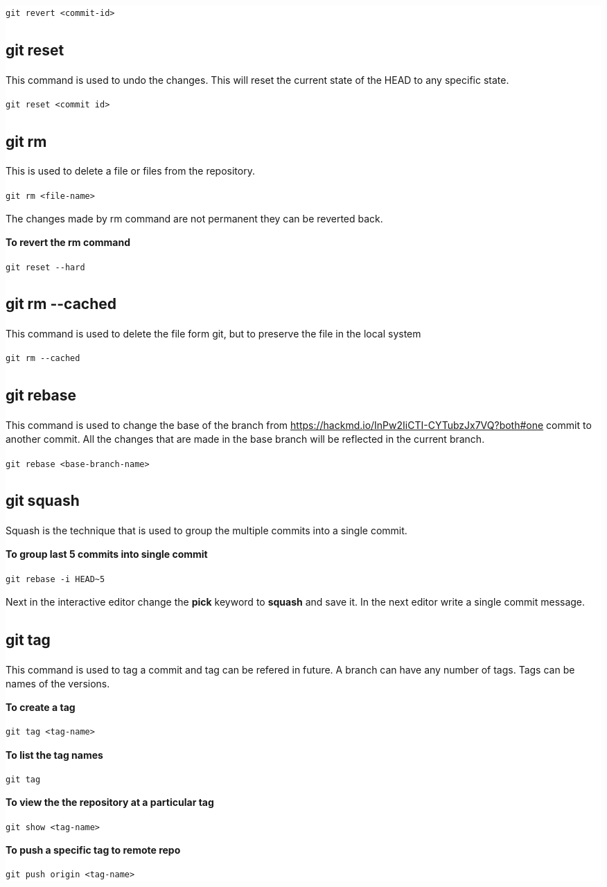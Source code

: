     git revert <commit-id>
    
## git reset
This command is used to undo the changes. This will reset the current state of the HEAD to any specific state.

    git reset <commit id>

## git rm
This is used to delete a file or files from the repository.
    
    git rm <file-name>

The changes made by rm command are not permanent they can be reverted back.

**To revert the rm command**

    git reset --hard

## git rm --cached
This command is used to delete the file form git, but to preserve the file in the local system

    git rm --cached


## git rebase
This command is used to change the base of the branch from https://hackmd.io/InPw2IiCTI-CYTubzJx7VQ?both#one commit to another commit. All the changes that are made in the base branch will be reflected in the current branch.

    git rebase <base-branch-name>
    
    
## git squash
Squash is the technique that is used to group the multiple commits into a single commit.

**To group last 5 commits into single commit**
    
    git rebase -i HEAD~5

Next in the interactive editor change the **pick** keyword to **squash** and save it.
In the next editor write a single commit message.

## git tag
This command is used to tag a commit and tag can be refered in future. A branch can have any number of tags. Tags can be names of the versions.
    
**To create a tag**

    git tag <tag-name>
    
**To list the tag names**

    git tag

**To view the the repository at a particular tag**

    git show <tag-name>

**To push a specific tag to remote repo**
    
    git push origin <tag-name>





